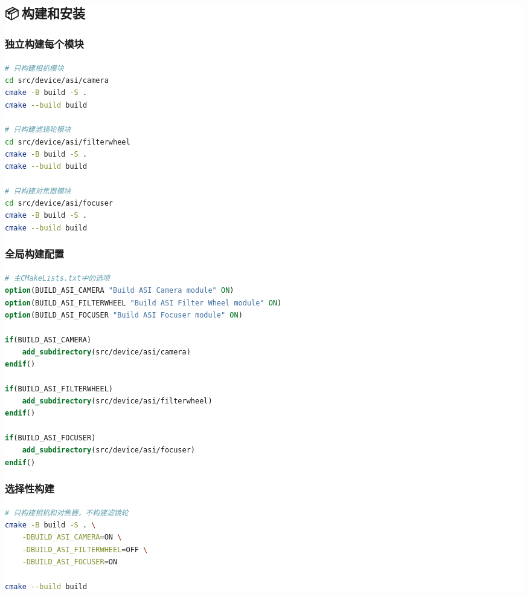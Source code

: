 ## 📦 构建和安装

### 独立构建每个模块

```bash
# 只构建相机模块
cd src/device/asi/camera
cmake -B build -S .
cmake --build build

# 只构建滤镜轮模块
cd src/device/asi/filterwheel  
cmake -B build -S .
cmake --build build

# 只构建对焦器模块
cd src/device/asi/focuser
cmake -B build -S .
cmake --build build
```

### 全局构建配置

```cmake
# 主CMakeLists.txt中的选项
option(BUILD_ASI_CAMERA "Build ASI Camera module" ON)
option(BUILD_ASI_FILTERWHEEL "Build ASI Filter Wheel module" ON)
option(BUILD_ASI_FOCUSER "Build ASI Focuser module" ON)

if(BUILD_ASI_CAMERA)
    add_subdirectory(src/device/asi/camera)
endif()

if(BUILD_ASI_FILTERWHEEL)
    add_subdirectory(src/device/asi/filterwheel)
endif()

if(BUILD_ASI_FOCUSER)
    add_subdirectory(src/device/asi/focuser)
endif()
```

### 选择性构建

```bash
# 只构建相机和对焦器，不构建滤镜轮
cmake -B build -S . \
    -DBUILD_ASI_CAMERA=ON \
    -DBUILD_ASI_FILTERWHEEL=OFF \
    -DBUILD_ASI_FOCUSER=ON

cmake --build build
```
